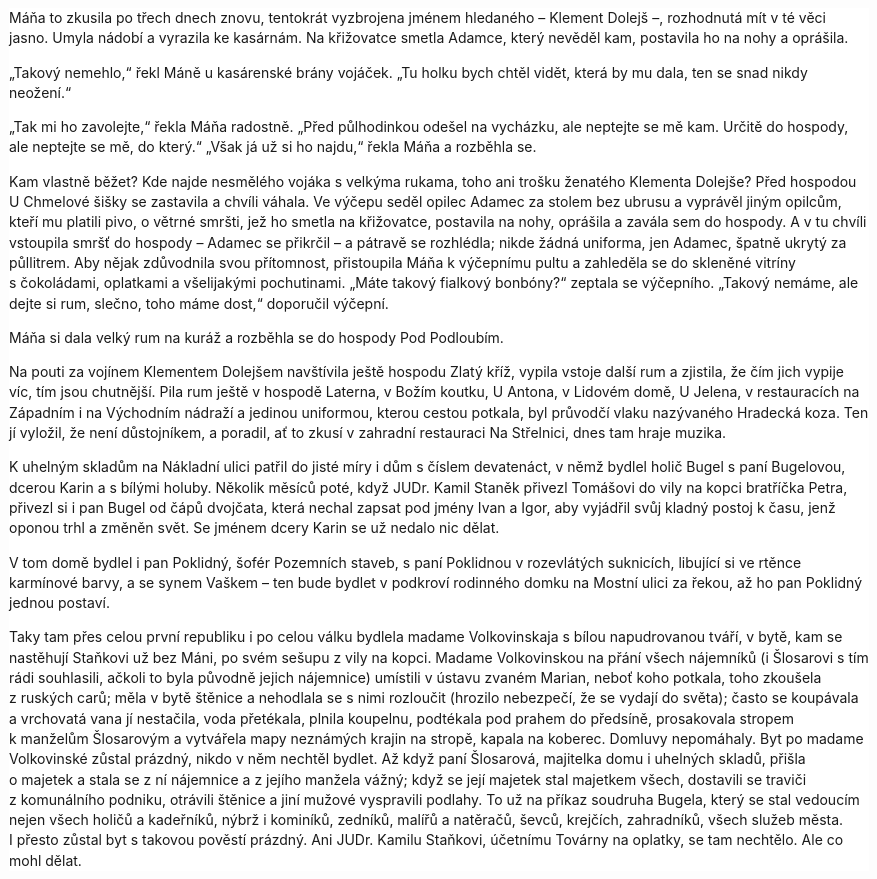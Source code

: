<section>

Máňa to zkusila po třech dnech znovu, tentokrát vyzbrojena jménem hledaného – Klement Dolejš –, rozhodnutá mít v té věci jasno. Umyla nádobí a vyrazila ke kasárnám. Na křižovatce smetla Adamce, který nevěděl kam, postavila ho na nohy a oprášila.

„Takový nemehlo,“ řekl Máně u kasárenské brány vojáček. „Tu holku bych chtěl vidět, která by mu dala, ten se snad nikdy neožení.“

„Tak mi ho zavolejte,“ řekla Máňa radostně. „Před půlhodinkou odešel na vycházku, ale neptejte se mě kam. Určitě do hospody, ale neptejte se mě, do který.“ „Však já už si ho najdu,“ řekla Máňa a rozběhla se.

Kam vlastně běžet? Kde najde nesmělého vojáka s velkýma rukama, toho ani trošku ženatého Klementa Dolejše? Před hospodou U Chmelové šišky se zastavila a chvíli váhala. Ve výčepu seděl opilec Adamec za stolem bez ubrusu a vyprávěl jiným opilcům, kteří mu platili pivo, o větrné smršti, jež ho smetla na křižovatce, postavila na nohy, oprášila a zavála sem do hospody. A v tu chvíli vstoupila smršť do hospody – Adamec se přikrčil – a pátravě se rozhlédla; nikde žádná uniforma, jen Adamec, špatně ukrytý za půllitrem. Aby nějak zdůvodnila svou přítomnost, přistoupila Máňa k výčepnímu pultu a zahleděla se do skleněné vitríny s čokoládami, oplatkami a všelijakými pochutinami. „Máte takový fialkový bonbóny?“ zeptala se výčepního. „Takový nemáme, ale dejte si rum, slečno, toho máme dost,“ doporučil výčepní.

Máňa si dala velký rum na kuráž a rozběhla se do hospody Pod Podloubím.

Na pouti za vojínem Klementem Dolejšem navštívila ještě hospodu Zlatý kříž, vypila vstoje další rum a zjistila, že čím jich vypije víc, tím jsou chutnější. Pila rum ještě v hospodě Laterna, v Božím koutku, U Antona, v Lidovém domě, U Jelena, v restauracích na Západním i na Východním nádraží a jedinou uniformou, kterou cestou potkala, byl průvodčí vlaku nazývaného Hradecká koza. Ten jí vyložil, že není důstojníkem, a poradil, ať to zkusí v zahradní restauraci Na Střelnici, dnes tam hraje muzika.

</section>

<section>

K uhelným skladům na Nákladní ulici patřil do jisté míry i dům s číslem devatenáct, v němž bydlel holič Bugel s paní Bugelovou, dcerou Karin a s bílými holuby. Několik měsíců poté, když JUDr. Kamil Staněk přivezl Tomášovi do vily na kopci bratříčka Petra, přivezl si i pan Bugel od čápů dvojčata, která nechal zapsat pod jmény Ivan a Igor, aby vyjádřil svůj kladný postoj k času, jenž oponou trhl a změněn svět. Se jménem dcery Karin se už nedalo nic dělat.

V tom domě bydlel i pan Poklidný, šofér Pozemních staveb, s paní Poklidnou v rozevlátých suknicích, libující si ve rtěnce karmínové barvy, a se synem Vaškem – ten bude bydlet v podkroví rodinného domku na Mostní ulici za řekou, až ho pan Poklidný jednou postaví.

Taky tam přes celou první republiku i po celou válku bydlela madame Volkovinskaja s bílou napudrovanou tváří, v bytě, kam se nastěhují Staňkovi už bez Máni, po svém sešupu z vily na kopci. Madame Volkovinskou na přání všech nájemníků (i Šlosarovi s tím rádi souhlasili, ačkoli to byla původně jejich nájemnice) umístili v ústavu zvaném Marian, neboť koho potkala, toho zkoušela z ruských carů; měla v bytě štěnice a nehodlala se s nimi rozloučit (hrozilo nebezpečí, že se vydají do světa); často se koupávala a vrchovatá vana jí nestačila, voda přetékala, plnila koupelnu, podtékala pod prahem do předsíně, prosakovala stropem k manželům Šlosarovým a vytvářela mapy neznámých krajin na stropě, kapala na koberec. Domluvy nepomáhaly. Byt po madame Volkovinské zůstal prázdný, nikdo v něm nechtěl bydlet. Až když paní Šlosarová, majitelka domu i uhelných skladů, přišla o majetek a stala se z ní nájemnice a z jejího manžela vážný; když se její majetek stal majetkem všech, dostavili se traviči z komunálního podniku, otrávili štěnice a jiní mužové vyspravili podlahy. To už na příkaz soudruha Bugela, který se stal vedoucím nejen všech holičů a kadeřníků, nýbrž i kominíků, zedníků, malířů a natěračů, ševců, krejčích, zahradníků, všech služeb města. I přesto zůstal byt s takovou pověstí prázdný. Ani JUDr. Kamilu Staňkovi, účetnímu Továrny na oplatky, se tam nechtělo. Ale co mohl dělat.
